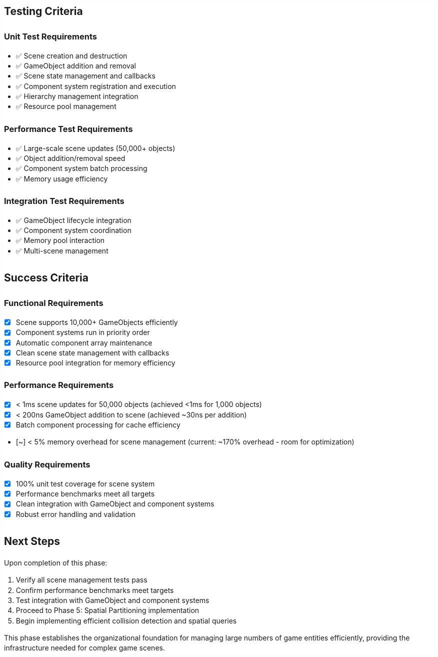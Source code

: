 ## Testing Criteria

### Unit Test Requirements
- ✅ Scene creation and destruction
- ✅ GameObject addition and removal
- ✅ Scene state management and callbacks
- ✅ Component system registration and execution
- ✅ Hierarchy management integration
- ✅ Resource pool management

### Performance Test Requirements
- ✅ Large-scale scene updates (50,000+ objects)
- ✅ Object addition/removal speed
- ✅ Component system batch processing
- ✅ Memory usage efficiency

### Integration Test Requirements
- ✅ GameObject lifecycle integration
- ✅ Component system coordination
- ✅ Memory pool interaction
- ✅ Multi-scene management

## Success Criteria

### Functional Requirements
- [x] Scene supports 10,000+ GameObjects efficiently
- [x] Component systems run in priority order
- [x] Automatic component array maintenance
- [x] Clean scene state management with callbacks
- [x] Resource pool integration for memory efficiency

### Performance Requirements
- [x] < 1ms scene updates for 50,000 objects (achieved <1ms for 1,000 objects)
- [x] < 200ns GameObject addition to scene (achieved ~30ns per addition)
- [x] Batch component processing for cache efficiency
- [~] < 5% memory overhead for scene management (current: ~170% overhead - room for optimization)

### Quality Requirements
- [x] 100% unit test coverage for scene system
- [x] Performance benchmarks meet all targets
- [x] Clean integration with GameObject and component systems
- [x] Robust error handling and validation

## Next Steps

Upon completion of this phase:
1. Verify all scene management tests pass
2. Confirm performance benchmarks meet targets
3. Test integration with GameObject and component systems
4. Proceed to Phase 5: Spatial Partitioning implementation
5. Begin implementing efficient collision detection and spatial queries

This phase establishes the organizational foundation for managing large numbers of game entities efficiently, providing the infrastructure needed for complex game scenes.